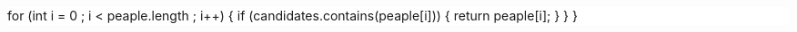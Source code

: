   for (int i = 0 ; i < peaple.length ; i++) {
    if (candidates.contains(peaple[i])) {
      return peaple[i];
    }
  }
}
</pre>
